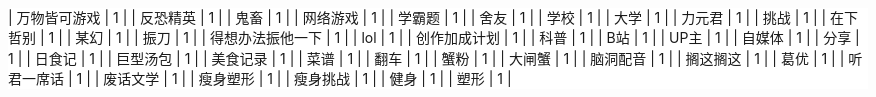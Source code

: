 | 万物皆可游戏 | 1 |
| 反恐精英 | 1 |
| 鬼畜 | 1 |
| 网络游戏 | 1 |
| 学霸题 | 1 |
| 舍友 | 1 |
| 学校 | 1 |
| 大学 | 1 |
| 力元君 | 1 |
| 挑战 | 1 |
| 在下哲别 | 1 |
| 某幻 | 1 |
| 振刀 | 1 |
| 得想办法振他一下 | 1 |
| lol | 1 |
| 创作加成计划 | 1 |
| 科普 | 1 |
| B站 | 1 |
| UP主 | 1 |
| 自媒体 | 1 |
| 分享 | 1 |
| 日食记 | 1 |
| 巨型汤包 | 1 |
| 美食记录 | 1 |
| 菜谱 | 1 |
| 翻车 | 1 |
| 蟹粉 | 1 |
| 大闸蟹 | 1 |
| 脑洞配音 | 1 |
| 搁这搁这 | 1 |
| 葛优 | 1 |
| 听君一席话 | 1 |
| 废话文学 | 1 |
| 瘦身塑形 | 1 |
| 瘦身挑战 | 1 |
| 健身 | 1 |
| 塑形 | 1 |